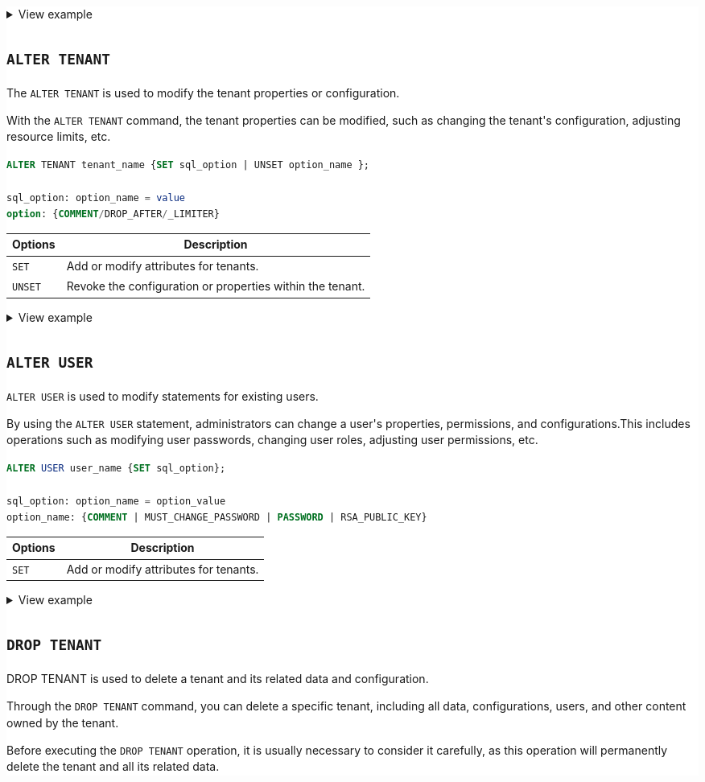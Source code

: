 <details><summary>View example</summary></details>

## `ALTER TENANT`

The `ALTER TENANT` is used to modify the tenant properties or configuration.

With the `ALTER TENANT` command, the tenant properties can be modified, such as changing the tenant's configuration, adjusting resource limits, etc.

```sql
ALTER TENANT tenant_name {SET sql_option | UNSET option_name };
    
sql_option: option_name = value
option: {COMMENT/DROP_AFTER/_LIMITER}
```

| Options | Description                                                               |
| ------- | ------------------------------------------------------------------------- |
| `SET`   | Add or modify attributes for tenants.                     |
| `UNSET` | Revoke the configuration or properties within the tenant. |

<details><summary>View example</summary></details>

## `ALTER USER`

`ALTER USER` is used to modify statements for existing users.

By using the `ALTER USER` statement, administrators can change a user's properties, permissions, and configurations.This includes operations such as modifying user passwords, changing user roles, adjusting user permissions, etc.

```sql
ALTER USER user_name {SET sql_option};

sql_option: option_name = option_value
option_name: {COMMENT | MUST_CHANGE_PASSWORD | PASSWORD | RSA_PUBLIC_KEY}
```

| Options | Description                                           |
| ------- | ----------------------------------------------------- |
| `SET`   | Add or modify attributes for tenants. |

<details><summary>View example</summary></details>

## `DROP TENANT`

DROP TENANT is used to delete a tenant and its related data and configuration.

Through the `DROP TENANT` command, you can delete a specific tenant, including all data, configurations, users, and other content owned by the tenant.

Before executing the `DROP TENANT` operation, it is usually necessary to consider it carefully, as this operation will permanently delete the tenant and all its related data.
